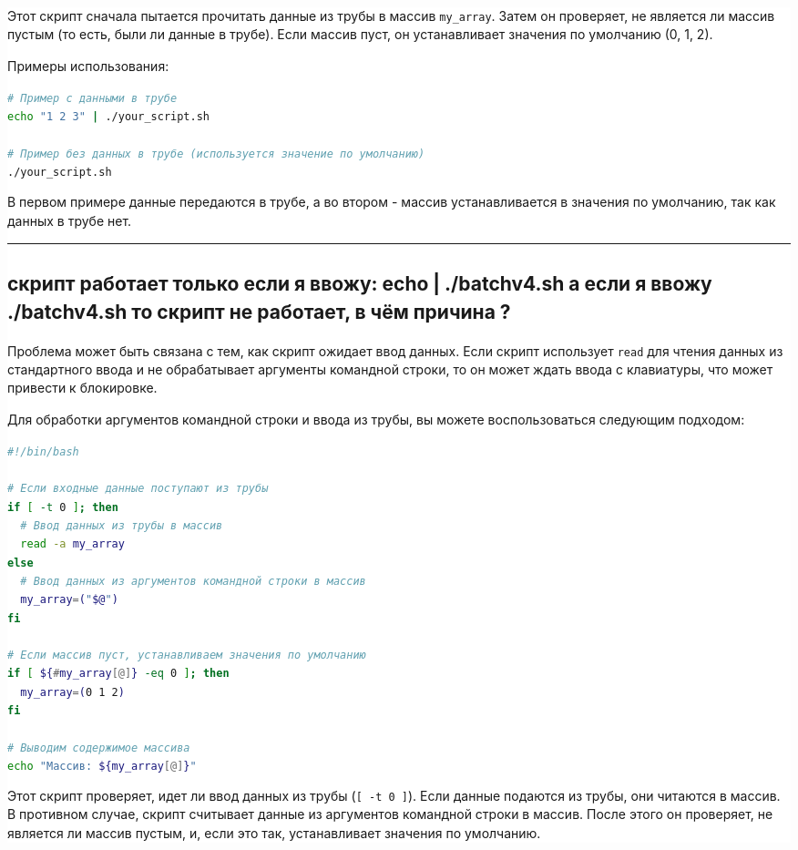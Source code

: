 Этот скрипт сначала пытается прочитать данные из трубы в массив `my_array`. Затем он проверяет, не является ли массив пустым (то есть, были ли данные в трубе). Если массив пуст, он устанавливает значения по умолчанию (0, 1, 2).

Примеры использования:

```bash
# Пример с данными в трубе
echo "1 2 3" | ./your_script.sh

# Пример без данных в трубе (используется значение по умолчанию)
./your_script.sh
```

В первом примере данные передаются в трубе, а во втором - массив устанавливается в значения по умолчанию, так как данных в трубе нет.

***

## скрипт работает только если я ввожу: echo  | ./batchv4.sh а если я ввожу ./batchv4.sh  то скрипт не работает, в чём причина ?

Проблема может быть связана с тем, как скрипт ожидает ввод данных. Если скрипт использует `read` для чтения данных из стандартного ввода и не обрабатывает аргументы командной строки, то он может ждать ввода с клавиатуры, что может привести к блокировке.

Для обработки аргументов командной строки и ввода из трубы, вы можете воспользоваться следующим подходом:

```bash
#!/bin/bash

# Если входные данные поступают из трубы
if [ -t 0 ]; then
  # Ввод данных из трубы в массив
  read -a my_array
else
  # Ввод данных из аргументов командной строки в массив
  my_array=("$@")
fi

# Если массив пуст, устанавливаем значения по умолчанию
if [ ${#my_array[@]} -eq 0 ]; then
  my_array=(0 1 2)
fi

# Выводим содержимое массива
echo "Массив: ${my_array[@]}"
```

Этот скрипт проверяет, идет ли ввод данных из трубы (`[ -t 0 ]`). Если данные подаются из трубы, они читаются в массив. В противном случае, скрипт считывает данные из аргументов командной строки в массив. После этого он проверяет, не является ли массив пустым, и, если это так, устанавливает значения по умолчанию.
